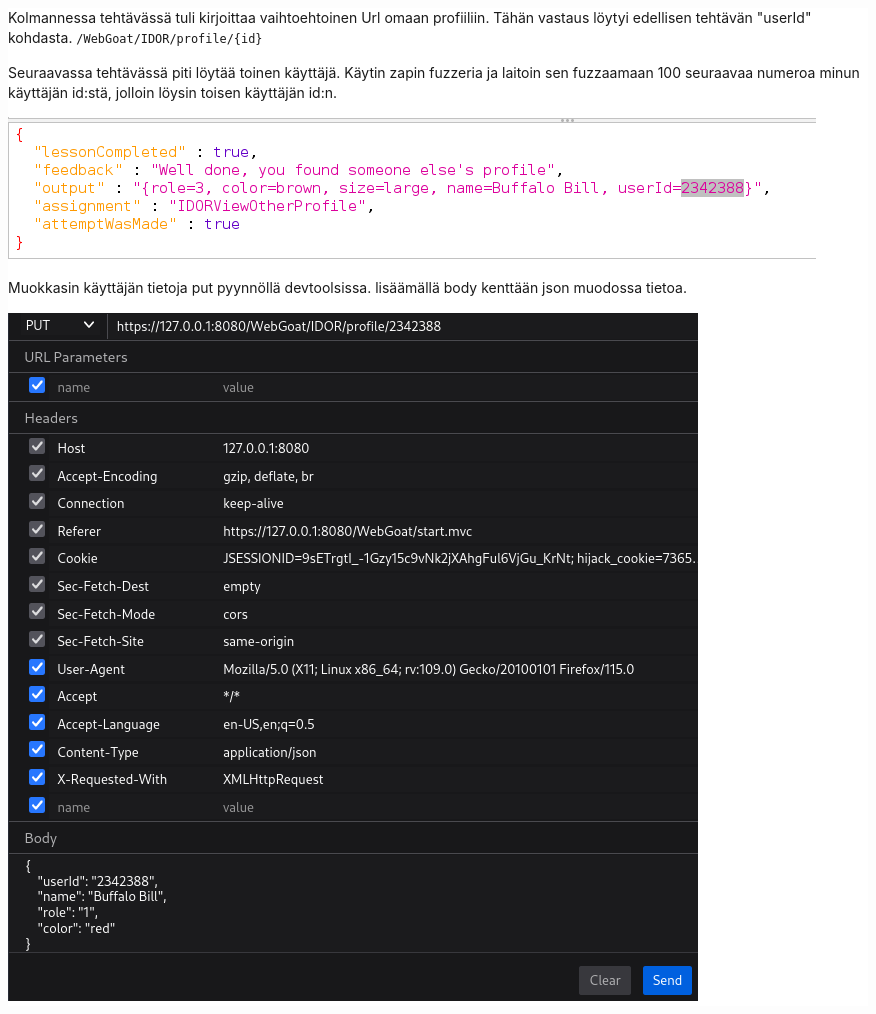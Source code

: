 Kolmannessa tehtävässä tuli kirjoittaa vaihtoehtoinen Url omaan profiiliin. Tähän vastaus löytyi edellisen tehtävän "userId" kohdasta.
`/WebGoat/IDOR/profile/{id}`


Seuraavassa tehtävässä piti löytää toinen käyttäjä.
Käytin zapin fuzzeria ja laitoin sen fuzzaamaan 100 seuraavaa numeroa minun käyttäjän id:stä, jolloin löysin toisen käyttäjän id:n.

![kuva](images/h5/28.png)

Muokkasin käyttäjän tietoja put pyynnöllä devtoolsissa. lisäämällä body kenttään json muodossa tietoa.

![kuva](images/h5/30.png)
